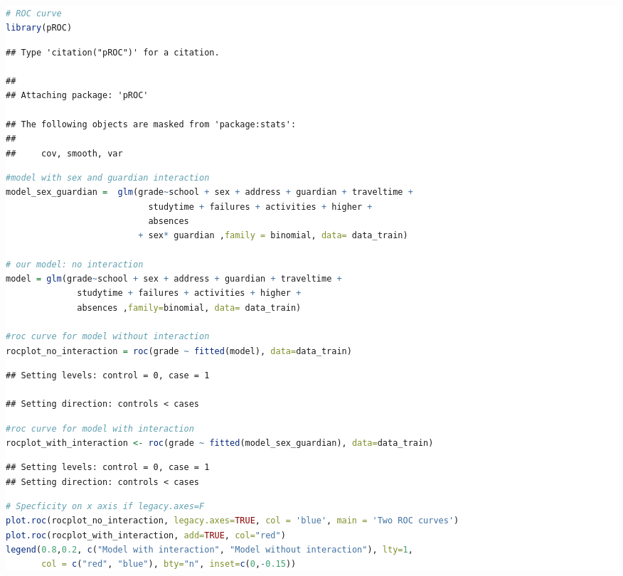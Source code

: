 ``` r
# ROC curve 
library(pROC)
```

    ## Type 'citation("pROC")' for a citation.

    ## 
    ## Attaching package: 'pROC'

    ## The following objects are masked from 'package:stats':
    ## 
    ##     cov, smooth, var

``` r
#model with sex and guardian interaction
model_sex_guardian =  glm(grade~school + sex + address + guardian + traveltime + 
                            studytime + failures + activities + higher + 
                            absences
                          + sex* guardian ,family = binomial, data= data_train)

# our model: no interaction
model = glm(grade~school + sex + address + guardian + traveltime + 
              studytime + failures + activities + higher + 
              absences ,family=binomial, data= data_train)

#roc curve for model without interaction
rocplot_no_interaction = roc(grade ~ fitted(model), data=data_train)
```

    ## Setting levels: control = 0, case = 1

    ## Setting direction: controls < cases

``` r
#roc curve for model with interaction
rocplot_with_interaction <- roc(grade ~ fitted(model_sex_guardian), data=data_train) 
```

    ## Setting levels: control = 0, case = 1
    ## Setting direction: controls < cases

``` r
# Specficity on x axis if legacy.axes=F  
plot.roc(rocplot_no_interaction, legacy.axes=TRUE, col = 'blue', main = 'Two ROC curves')
plot.roc(rocplot_with_interaction, add=TRUE, col="red")
legend(0.8,0.2, c("Model with interaction", "Model without interaction"), lty=1, 
       col = c("red", "blue"), bty="n", inset=c(0,-0.15))
```
